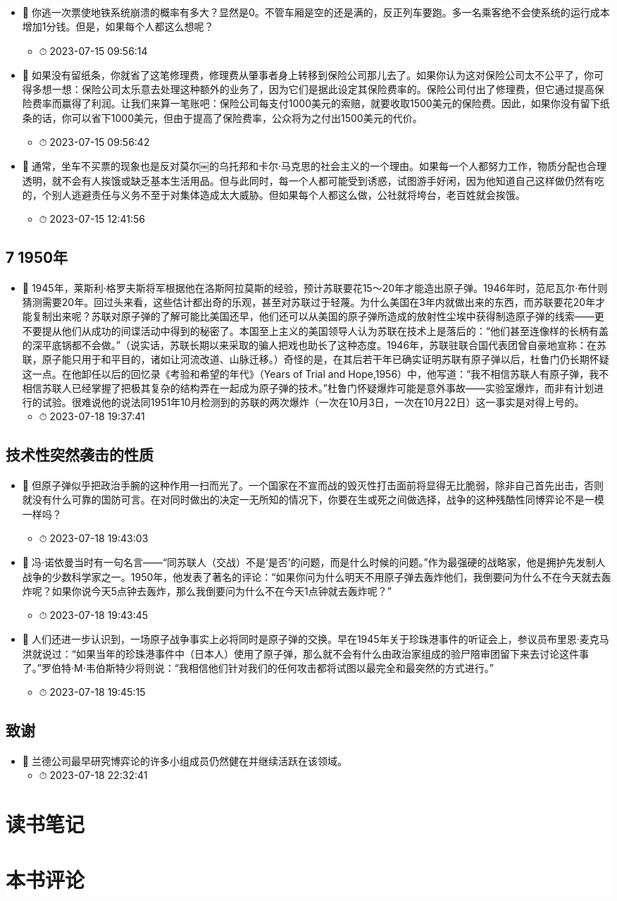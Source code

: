 
- 📌 你逃一次票使地铁系统崩溃的概率有多大？显然是0。不管车厢是空的还是满的，反正列车要跑。多一名乘客绝不会使系统的运行成本增加1分钱。但是，如果每个人都这么想呢？ 
    - ⏱ 2023-07-15 09:56:14 

- 📌 如果没有留纸条，你就省了这笔修理费，修理费从肇事者身上转移到保险公司那儿去了。如果你认为这对保险公司太不公平了，你可得多想一想：保险公司太乐意去处理这种额外的业务了，因为它们是据此设定其保险费率的。保险公司付出了修理费，但它通过提高保险费率而赢得了利润。让我们来算一笔账吧：保险公司每支付1000美元的索赔，就要收取1500美元的保险费。因此，如果你没有留下纸条的话，你可以省下1000美元，但由于提高了保险费率，公众将为之付出1500美元的代价。 
    - ⏱ 2023-07-15 09:56:42 

- 📌 通常，坐车不买票的现象也是反对莫尔￼的乌托邦和卡尔·马克思的社会主义的一个理由。如果每一个人都努力工作，物质分配也合理透明，就不会有人挨饿或缺乏基本生活用品。但与此同时，每一个人都可能受到诱惑，试图游手好闲，因为他知道自己这样做仍然有吃的，个别人逃避责任与义务不至于对集体造成太大威胁。但如果每个人都这么做，公社就将垮台，老百姓就会挨饿。 
    - ⏱ 2023-07-15 12:41:56 
## 7 1950年


- 📌 1945年，莱斯利·格罗夫斯将军根据他在洛斯阿拉莫斯的经验，预计苏联要花15～20年才能造出原子弹。1946年时，范尼瓦尔·布什则猜测需要20年。回过头来看，这些估计都出奇的乐观，甚至对苏联过于轻蔑。为什么美国在3年内就做出来的东西，而苏联要花20年才能复制出来呢？苏联对原子弹的了解可能比美国还早，他们还可以从美国的原子弹所造成的放射性尘埃中获得制造原子弹的线索——更不要提从他们从成功的间谍活动中得到的秘密了。本国至上主义的美国领导人认为苏联在技术上是落后的：“他们甚至连像样的长柄有盖的深平底锅都不会做。”（说实话，苏联长期以来采取的骗人把戏也助长了这种态度。1946年，苏联驻联合国代表团曾自豪地宣称：在苏联，原子能只用于和平目的，诸如让河流改道、山脉迁移。）奇怪的是，在其后若干年已确实证明苏联有原子弹以后，杜鲁门仍长期怀疑这一点。在他卸任以后的回忆录《考验和希望的年代》（Years of Trial and Hope,1956）中，他写道：“我不相信苏联人有原子弹，我不相信苏联人已经掌握了把极其复杂的结构弄在一起成为原子弹的技术。”杜鲁门怀疑爆炸可能是意外事故——实验室爆炸，而非有计划进行的试验。很难说他的说法同1951年10月检测到的苏联的两次爆炸（一次在10月3日，一次在10月22日）这一事实是对得上号的。 
    - ⏱ 2023-07-18 19:37:41 
## 技术性突然袭击的性质


- 📌 但原子弹似乎把政治手腕的这种作用一扫而光了。一个国家在不宣而战的毁灭性打击面前将显得无比脆弱，除非自己首先出击，否则就没有什么可靠的国防可言。在对同时做出的决定一无所知的情况下，你要在生或死之间做选择，战争的这种残酷性同博弈论不是一模一样吗？ 
    - ⏱ 2023-07-18 19:43:03 

- 📌 冯·诺依曼当时有一句名言——“同苏联人（交战）不是‘是否’的问题，而是什么时候的问题。”作为最强硬的战略家，他是拥护先发制人战争的少数科学家之一。1950年，他发表了著名的评论：“如果你问为什么明天不用原子弹去轰炸他们，我倒要问为什么不在今天就去轰炸呢？如果你说今天5点钟去轰炸，那么我倒要问为什么不在今天1点钟就去轰炸呢？” 
    - ⏱ 2023-07-18 19:43:45 

- 📌 人们还进一步认识到，一场原子战争事实上必将同时是原子弹的交换。早在1945年关于珍珠港事件的听证会上，参议员布里恩·麦克马洪就说过：“如果当年的珍珠港事件中（日本人）使用了原子弹，那么就不会有什么由政治家组成的验尸陪审团留下来去讨论这件事了。”罗伯特·M·韦伯斯特少将则说：“我相信他们针对我们的任何攻击都将试图以最完全和最突然的方式进行。” 
    - ⏱ 2023-07-18 19:45:15 
## 致谢


- 📌 兰德公司最早研究博弈论的许多小组成员仍然健在并继续活跃在该领域。 
    - ⏱ 2023-07-18 22:32:41 

# 读书笔记


# 本书评论
